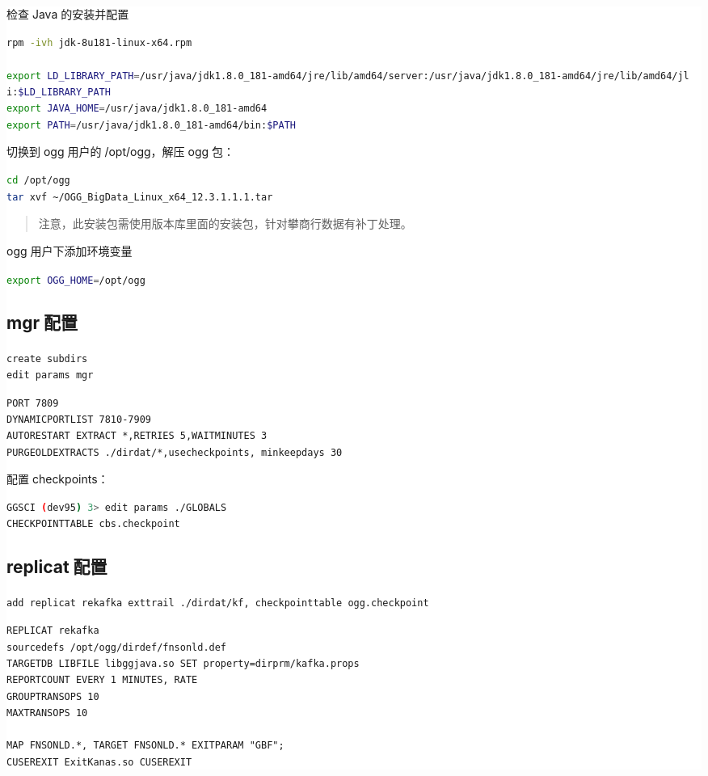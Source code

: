 检查 Java 的安装并配置

```bash
rpm -ivh jdk-8u181-linux-x64.rpm

export LD_LIBRARY_PATH=/usr/java/jdk1.8.0_181-amd64/jre/lib/amd64/server:/usr/java/jdk1.8.0_181-amd64/jre/lib/amd64/jli:$LD_LIBRARY_PATH
export JAVA_HOME=/usr/java/jdk1.8.0_181-amd64
export PATH=/usr/java/jdk1.8.0_181-amd64/bin:$PATH
```

切换到 ogg 用户的 /opt/ogg，解压 ogg 包：

```bash
cd /opt/ogg
tar xvf ~/OGG_BigData_Linux_x64_12.3.1.1.1.tar 
```

> 注意，此安装包需使用版本库里面的安装包，针对攀商行数据有补丁处理。

ogg 用户下添加环境变量

```bash
export OGG_HOME=/opt/ogg
```

## mgr 配置

```bash
create subdirs
edit params mgr
```

```
PORT 7809
DYNAMICPORTLIST 7810-7909
AUTORESTART EXTRACT *,RETRIES 5,WAITMINUTES 3
PURGEOLDEXTRACTS ./dirdat/*,usecheckpoints, minkeepdays 30
```

配置 checkpoints：

```bash
GGSCI (dev95) 3> edit params ./GLOBALS
CHECKPOINTTABLE cbs.checkpoint
```

## replicat 配置

```bash
add replicat rekafka exttrail ./dirdat/kf, checkpointtable ogg.checkpoint
```

```
REPLICAT rekafka
sourcedefs /opt/ogg/dirdef/fnsonld.def
TARGETDB LIBFILE libggjava.so SET property=dirprm/kafka.props
REPORTCOUNT EVERY 1 MINUTES, RATE
GROUPTRANSOPS 10
MAXTRANSOPS 10

MAP FNSONLD.*, TARGET FNSONLD.* EXITPARAM "GBF";
CUSEREXIT ExitKanas.so CUSEREXIT
```
